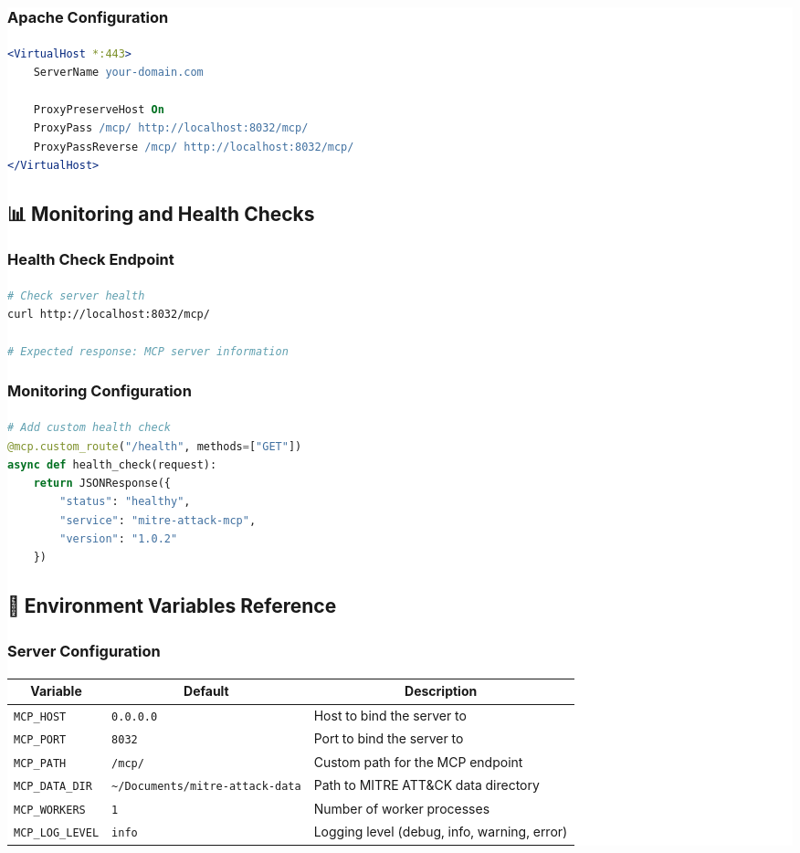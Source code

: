 ### Apache Configuration

```apache
<VirtualHost *:443>
    ServerName your-domain.com
    
    ProxyPreserveHost On
    ProxyPass /mcp/ http://localhost:8032/mcp/
    ProxyPassReverse /mcp/ http://localhost:8032/mcp/
</VirtualHost>
```

## 📊 Monitoring and Health Checks

### Health Check Endpoint

```bash
# Check server health
curl http://localhost:8032/mcp/

# Expected response: MCP server information
```

### Monitoring Configuration

```python
# Add custom health check
@mcp.custom_route("/health", methods=["GET"])
async def health_check(request):
    return JSONResponse({
        "status": "healthy",
        "service": "mitre-attack-mcp",
        "version": "1.0.2"
    })
```

## 🔧 Environment Variables Reference

### Server Configuration

| Variable | Default | Description |
|----------|---------|-------------|
| `MCP_HOST` | `0.0.0.0` | Host to bind the server to |
| `MCP_PORT` | `8032` | Port to bind the server to |
| `MCP_PATH` | `/mcp/` | Custom path for the MCP endpoint |
| `MCP_DATA_DIR` | `~/Documents/mitre-attack-data` | Path to MITRE ATT&CK data directory |
| `MCP_WORKERS` | `1` | Number of worker processes |
| `MCP_LOG_LEVEL` | `info` | Logging level (debug, info, warning, error) |
